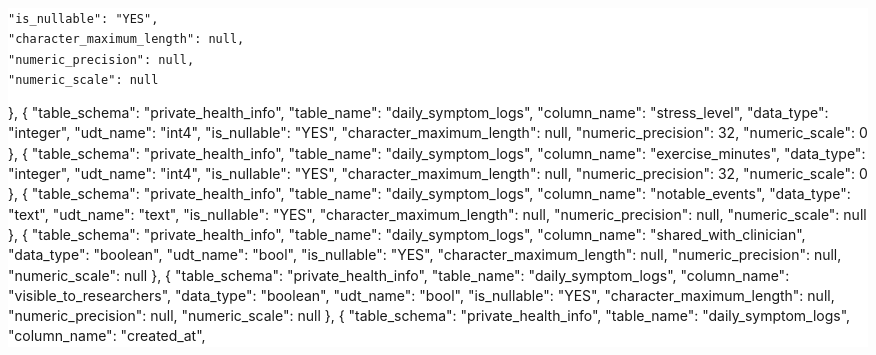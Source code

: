     "is_nullable": "YES",
    "character_maximum_length": null,
    "numeric_precision": null,
    "numeric_scale": null
  },
  {
    "table_schema": "private_health_info",
    "table_name": "daily_symptom_logs",
    "column_name": "stress_level",
    "data_type": "integer",
    "udt_name": "int4",
    "is_nullable": "YES",
    "character_maximum_length": null,
    "numeric_precision": 32,
    "numeric_scale": 0
  },
  {
    "table_schema": "private_health_info",
    "table_name": "daily_symptom_logs",
    "column_name": "exercise_minutes",
    "data_type": "integer",
    "udt_name": "int4",
    "is_nullable": "YES",
    "character_maximum_length": null,
    "numeric_precision": 32,
    "numeric_scale": 0
  },
  {
    "table_schema": "private_health_info",
    "table_name": "daily_symptom_logs",
    "column_name": "notable_events",
    "data_type": "text",
    "udt_name": "text",
    "is_nullable": "YES",
    "character_maximum_length": null,
    "numeric_precision": null,
    "numeric_scale": null
  },
  {
    "table_schema": "private_health_info",
    "table_name": "daily_symptom_logs",
    "column_name": "shared_with_clinician",
    "data_type": "boolean",
    "udt_name": "bool",
    "is_nullable": "YES",
    "character_maximum_length": null,
    "numeric_precision": null,
    "numeric_scale": null
  },
  {
    "table_schema": "private_health_info",
    "table_name": "daily_symptom_logs",
    "column_name": "visible_to_researchers",
    "data_type": "boolean",
    "udt_name": "bool",
    "is_nullable": "YES",
    "character_maximum_length": null,
    "numeric_precision": null,
    "numeric_scale": null
  },
  {
    "table_schema": "private_health_info",
    "table_name": "daily_symptom_logs",
    "column_name": "created_at",